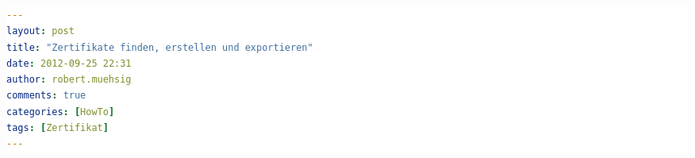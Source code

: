 ```yaml
---
layout: post
title: "Zertifikate finden, erstellen und exportieren"
date: 2012-09-25 22:31
author: robert.muehsig
comments: true
categories: [HowTo]
tags: [Zertifikat]
---
```
